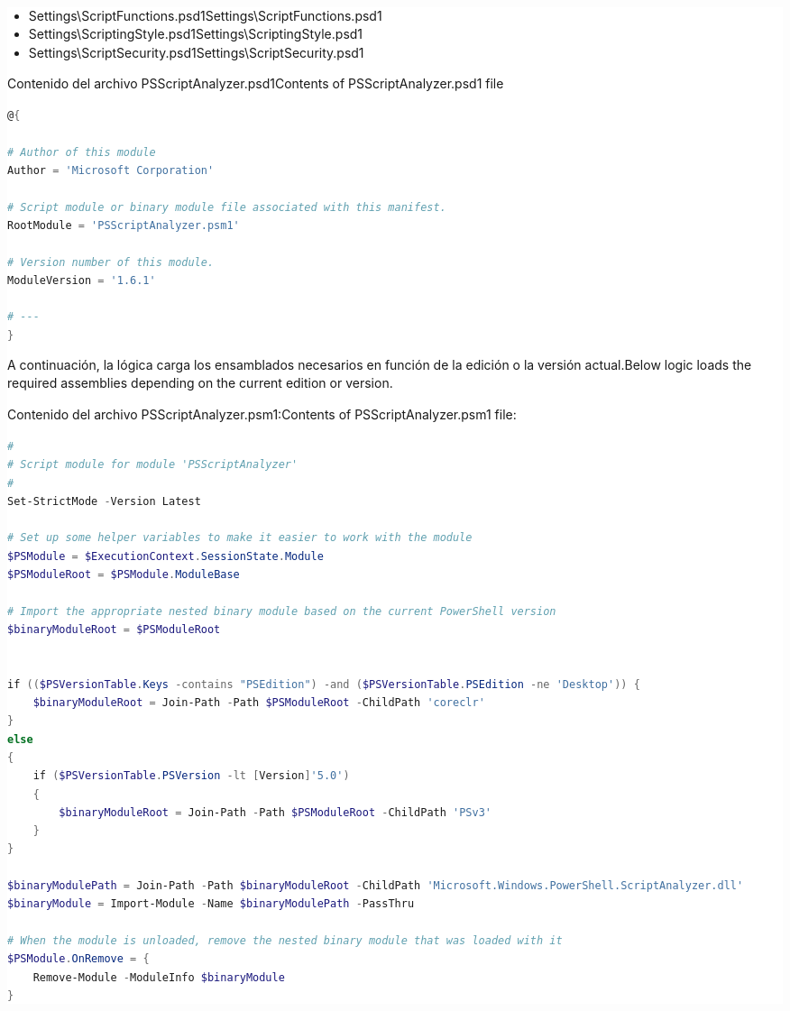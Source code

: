 - <span data-ttu-id="9cbdf-134">Settings\ScriptFunctions.psd1</span><span class="sxs-lookup"><span data-stu-id="9cbdf-134">Settings\ScriptFunctions.psd1</span></span>
- <span data-ttu-id="9cbdf-135">Settings\ScriptingStyle.psd1</span><span class="sxs-lookup"><span data-stu-id="9cbdf-135">Settings\ScriptingStyle.psd1</span></span>
- <span data-ttu-id="9cbdf-136">Settings\ScriptSecurity.psd1</span><span class="sxs-lookup"><span data-stu-id="9cbdf-136">Settings\ScriptSecurity.psd1</span></span>

<span data-ttu-id="9cbdf-137">Contenido del archivo PSScriptAnalyzer.psd1</span><span class="sxs-lookup"><span data-stu-id="9cbdf-137">Contents of PSScriptAnalyzer.psd1 file</span></span>

```powershell
@{

# Author of this module
Author = 'Microsoft Corporation'

# Script module or binary module file associated with this manifest.
RootModule = 'PSScriptAnalyzer.psm1'

# Version number of this module.
ModuleVersion = '1.6.1'

# ---
}
```

<span data-ttu-id="9cbdf-138">A continuación, la lógica carga los ensamblados necesarios en función de la edición o la versión actual.</span><span class="sxs-lookup"><span data-stu-id="9cbdf-138">Below logic loads the required assemblies depending on the current edition or version.</span></span>

<span data-ttu-id="9cbdf-139">Contenido del archivo PSScriptAnalyzer.psm1:</span><span class="sxs-lookup"><span data-stu-id="9cbdf-139">Contents of PSScriptAnalyzer.psm1 file:</span></span>

```powershell
#
# Script module for module 'PSScriptAnalyzer'
#
Set-StrictMode -Version Latest

# Set up some helper variables to make it easier to work with the module
$PSModule = $ExecutionContext.SessionState.Module
$PSModuleRoot = $PSModule.ModuleBase

# Import the appropriate nested binary module based on the current PowerShell version
$binaryModuleRoot = $PSModuleRoot


if (($PSVersionTable.Keys -contains "PSEdition") -and ($PSVersionTable.PSEdition -ne 'Desktop')) {
    $binaryModuleRoot = Join-Path -Path $PSModuleRoot -ChildPath 'coreclr'
}
else
{
    if ($PSVersionTable.PSVersion -lt [Version]'5.0')
    {
        $binaryModuleRoot = Join-Path -Path $PSModuleRoot -ChildPath 'PSv3'
    }
}

$binaryModulePath = Join-Path -Path $binaryModuleRoot -ChildPath 'Microsoft.Windows.PowerShell.ScriptAnalyzer.dll'
$binaryModule = Import-Module -Name $binaryModulePath -PassThru

# When the module is unloaded, remove the nested binary module that was loaded with it
$PSModule.OnRemove = {
    Remove-Module -ModuleInfo $binaryModule
}
```

[about_PowerShell_Editions]: /powershell/module/Microsoft.PowerShell.Core/About/about_PowerShell_Editions